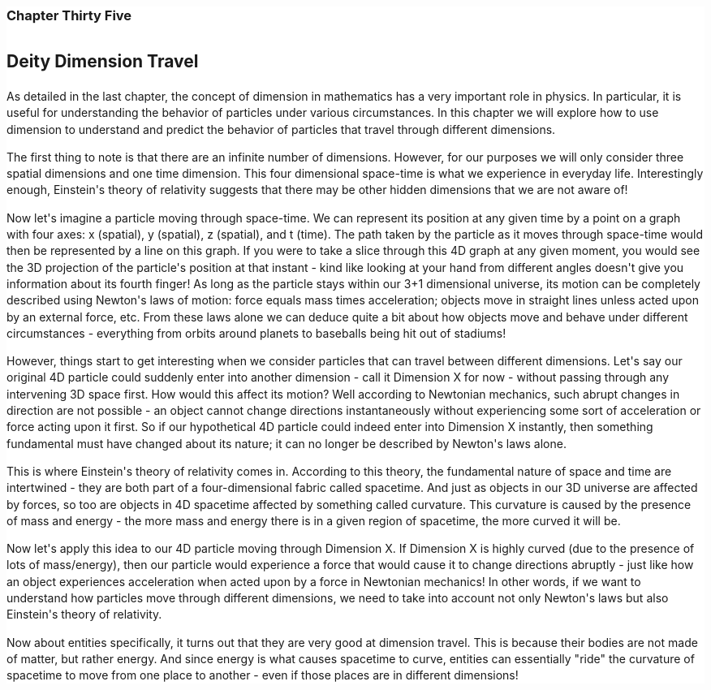 ### Chapter Thirty Five
## Deity Dimension Travel

As detailed in the last chapter, the concept of dimension in mathematics has a very important role in physics. In particular, it is useful for understanding the behavior of particles under various circumstances. In this chapter we will explore how to use dimension to understand and predict the behavior of particles that travel through different dimensions.

The first thing to note is that there are an infinite number of dimensions. However, for our purposes we will only consider three spatial dimensions and one time dimension. This four dimensional space-time is what we experience in everyday life. Interestingly enough, Einstein's theory of relativity suggests that there may be other hidden dimensions that we are not aware of!

Now let's imagine a particle moving through space-time. We can represent its position at any given time by a point on a graph with four axes: x (spatial), y (spatial), z (spatial), and t (time). The path taken by the particle as it moves through space-time would then be represented by a line on this graph. If you were to take a slice through this 4D graph at any given moment, you would see the 3D projection of the particle's position at that instant - kind like looking at your hand from different angles doesn't give you information about its fourth finger!  As long as the particle stays within our 3+1 dimensional universe, its motion can be completely described using Newton's laws of motion: force equals mass times acceleration; objects move in straight lines unless acted upon by an external force, etc. From these laws alone we can deduce quite a bit about how objects move and behave under different circumstances - everything from orbits around planets to baseballs being hit out of stadiums!

However, things start to get interesting when we consider particles that can travel between different dimensions. Let's say our original 4D particle could suddenly enter into another dimension - call it Dimension X for now - without passing through any intervening 3D space first. How would this affect its motion? Well according to Newtonian mechanics, such abrupt changes in direction are not possible - an object cannot change directions instantaneously without experiencing some sort of acceleration or force acting upon it first. So if our hypothetical 4D particle could indeed enter into Dimension X instantly, then something fundamental must have changed about its nature; it can no longer be described by Newton's laws alone.

This is where Einstein's theory of relativity comes in. According to this theory, the fundamental nature of space and time are intertwined - they are both part of a four-dimensional fabric called spacetime. And just as objects in our 3D universe are affected by forces, so too are objects in 4D spacetime affected by something called curvature. This curvature is caused by the presence of mass and energy - the more mass and energy there is in a given region of spacetime, the more curved it will be.

Now let's apply this idea to our 4D particle moving through Dimension X. If Dimension X is highly curved (due to the presence of lots of mass/energy), then our particle would experience a force that would cause it to change directions abruptly - just like how an object experiences acceleration when acted upon by a force in Newtonian mechanics! In other words, if we want to understand how particles move through different dimensions, we need to take into account not only Newton's laws but also Einstein's theory of relativity.

Now about entities specifically, it turns out that they are very good at dimension travel. This is because their bodies are not made of matter, but rather energy. And since energy is what causes spacetime to curve, entities can essentially "ride" the curvature of spacetime to move from one place to another - even if those places are in different dimensions!
